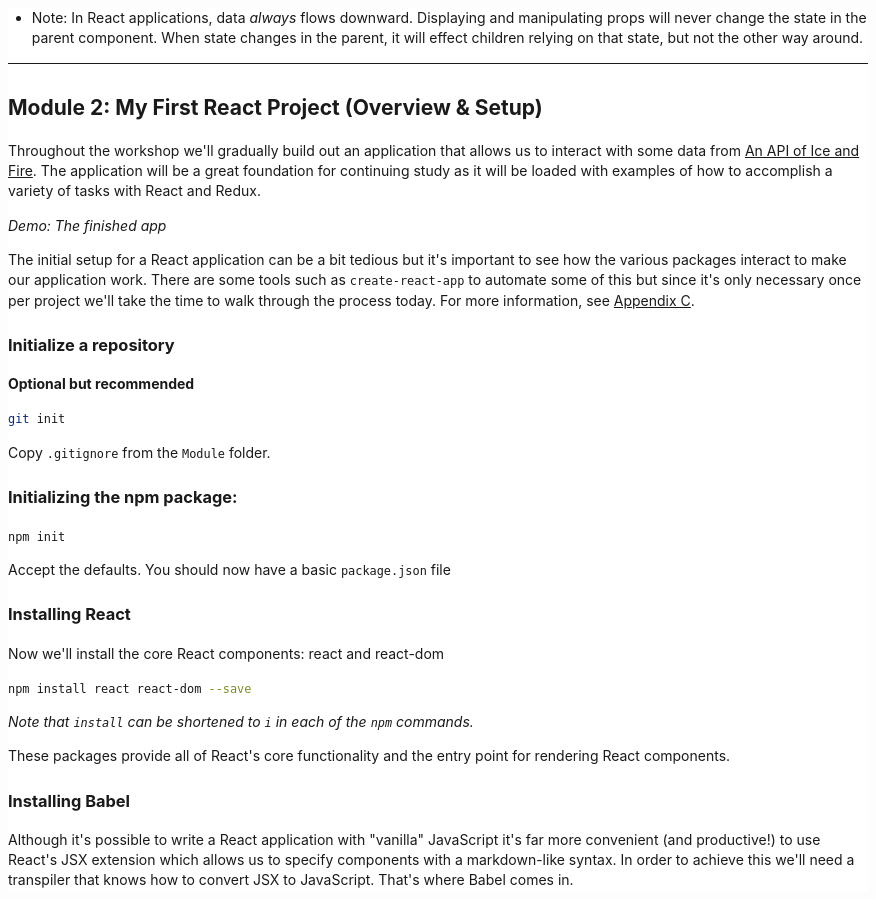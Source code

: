 * Note: In React applications, data *always* flows downward. Displaying and manipulating props will never change the state in the parent component. When state changes in the parent, it will effect children relying on that state, but not the other way around.

<hr />

## Module 2: My First React Project (Overview & Setup)

Throughout the workshop we'll gradually build out an application that allows us to interact with some data from [An API of Ice and Fire](https://anapioficeandfire.com/). The application will be a great foundation for continuing study as it will be loaded with examples of how to accomplish a variety of tasks with React and Redux.

*Demo: The finished app*

The initial setup for a React application can be a bit tedious but it's important to see how the various packages interact to make our application work. There are some tools such as `create-react-app` to automate some of this but since it's only necessary once per project we'll take the time to walk through the process today. For more information, see [Appendix C](#appendix-c-create-react-app).

### Initialize a repository

**Optional but recommended**

```bash
git init
```

Copy `.gitignore` from the `Module` folder.

### Initializing the npm package:

```bash
npm init
```

Accept the defaults. You should now have a basic `package.json` file

### Installing React

Now we'll install the core React components: react and react-dom

```bash
npm install react react-dom --save
```

*Note that `install` can be shortened to `i` in each of the `npm` commands.*

These packages provide all of React's core functionality and the entry point for rendering React components.

### Installing Babel

Although it's possible to write a React application with "vanilla" JavaScript it's far more convenient (and productive!) to use React's JSX extension which allows us to specify components with a markdown-like syntax. In order to achieve this we'll need a transpiler that knows how to convert JSX to JavaScript. That's where Babel comes in.
